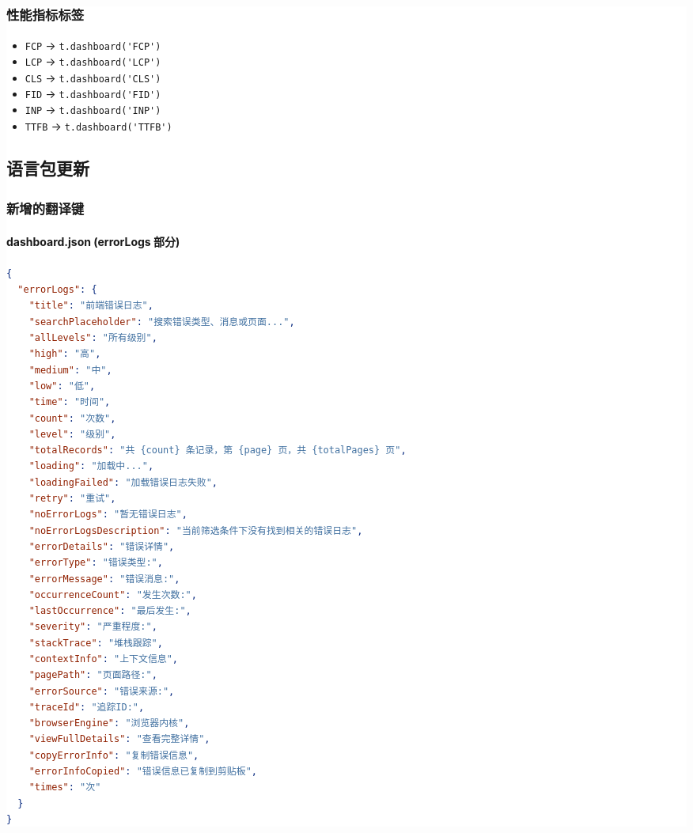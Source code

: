 ### 性能指标标签

- `FCP` → `t.dashboard('FCP')`
- `LCP` → `t.dashboard('LCP')`
- `CLS` → `t.dashboard('CLS')`
- `FID` → `t.dashboard('FID')`
- `INP` → `t.dashboard('INP')`
- `TTFB` → `t.dashboard('TTFB')`

## 语言包更新

### 新增的翻译键

#### dashboard.json (errorLogs 部分)

```json
{
  "errorLogs": {
    "title": "前端错误日志",
    "searchPlaceholder": "搜索错误类型、消息或页面...",
    "allLevels": "所有级别",
    "high": "高",
    "medium": "中",
    "low": "低",
    "time": "时间",
    "count": "次数",
    "level": "级别",
    "totalRecords": "共 {count} 条记录，第 {page} 页，共 {totalPages} 页",
    "loading": "加载中...",
    "loadingFailed": "加载错误日志失败",
    "retry": "重试",
    "noErrorLogs": "暂无错误日志",
    "noErrorLogsDescription": "当前筛选条件下没有找到相关的错误日志",
    "errorDetails": "错误详情",
    "errorType": "错误类型:",
    "errorMessage": "错误消息:",
    "occurrenceCount": "发生次数:",
    "lastOccurrence": "最后发生:",
    "severity": "严重程度:",
    "stackTrace": "堆栈跟踪",
    "contextInfo": "上下文信息",
    "pagePath": "页面路径:",
    "errorSource": "错误来源:",
    "traceId": "追踪ID:",
    "browserEngine": "浏览器内核",
    "viewFullDetails": "查看完整详情",
    "copyErrorInfo": "复制错误信息",
    "errorInfoCopied": "错误信息已复制到剪贴板",
    "times": "次"
  }
}
```
